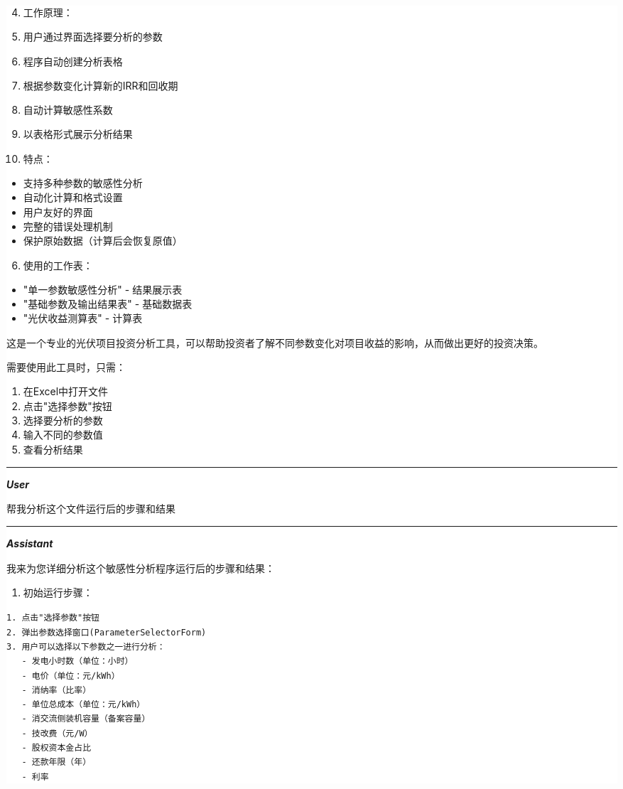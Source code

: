 4. 工作原理：
1. 用户通过界面选择要分析的参数
2. 程序自动创建分析表格
3. 根据参数变化计算新的IRR和回收期
4. 自动计算敏感性系数
5. 以表格形式展示分析结果

5. 特点：
- 支持多种参数的敏感性分析
- 自动化计算和格式设置
- 用户友好的界面
- 完整的错误处理机制
- 保护原始数据（计算后会恢复原值）

6. 使用的工作表：
- "单一参数敏感性分析" - 结果展示表
- "基础参数及输出结果表" - 基础数据表
- "光伏收益测算表" - 计算表

这是一个专业的光伏项目投资分析工具，可以帮助投资者了解不同参数变化对项目收益的影响，从而做出更好的投资决策。

需要使用此工具时，只需：
1. 在Excel中打开文件
2. 点击"选择参数"按钮
3. 选择要分析的参数
4. 输入不同的参数值
5. 查看分析结果

---

_**User**_

帮我分析这个文件运行后的步骤和结果

---

_**Assistant**_

我来为您详细分析这个敏感性分析程序运行后的步骤和结果：

1. 初始运行步骤：

```
1. 点击"选择参数"按钮
2. 弹出参数选择窗口(ParameterSelectorForm)
3. 用户可以选择以下参数之一进行分析：
   - 发电小时数（单位：小时）
   - 电价（单位：元/kWh）
   - 消纳率（比率）
   - 单位总成本（单位：元/kWh）
   - 消交流侧装机容量（备案容量）
   - 技改费（元/W）
   - 股权资本金占比
   - 还款年限（年）
   - 利率
```
